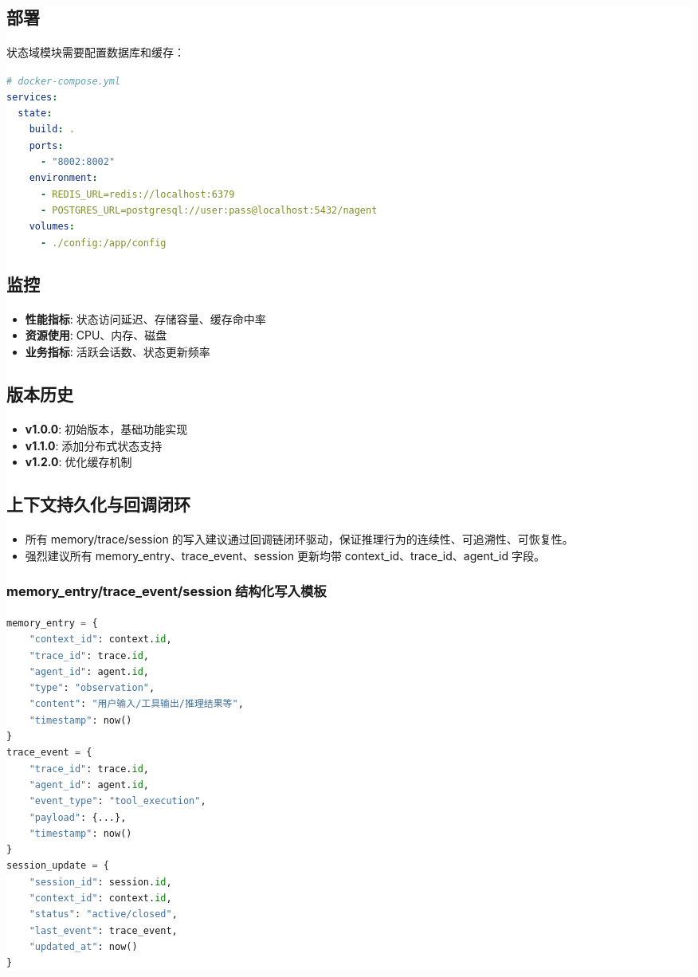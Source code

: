 ## 部署

状态域模块需要配置数据库和缓存：

```yaml
# docker-compose.yml
services:
  state:
    build: .
    ports:
      - "8002:8002"
    environment:
      - REDIS_URL=redis://localhost:6379
      - POSTGRES_URL=postgresql://user:pass@localhost:5432/nagent
    volumes:
      - ./config:/app/config
```

## 监控

- **性能指标**: 状态访问延迟、存储容量、缓存命中率
- **资源使用**: CPU、内存、磁盘
- **业务指标**: 活跃会话数、状态更新频率

## 版本历史

- **v1.0.0**: 初始版本，基础功能实现
- **v1.1.0**: 添加分布式状态支持
- **v1.2.0**: 优化缓存机制 

## 上下文持久化与回调闭环

- 所有 memory/trace/session 的写入建议通过回调链闭环驱动，保证推理行为的连续性、可追溯性、可恢复性。
- 强烈建议所有 memory_entry、trace_event、session 更新均带 context_id、trace_id、agent_id 字段。

### memory_entry/trace_event/session 结构化写入模板
```python
memory_entry = {
    "context_id": context.id,
    "trace_id": trace.id,
    "agent_id": agent.id,
    "type": "observation",
    "content": "用户输入/工具输出/推理结果等",
    "timestamp": now()
}
trace_event = {
    "trace_id": trace.id,
    "agent_id": agent.id,
    "event_type": "tool_execution",
    "payload": {...},
    "timestamp": now()
}
session_update = {
    "session_id": session.id,
    "context_id": context.id,
    "status": "active/closed",
    "last_event": trace_event,
    "updated_at": now()
}
```
